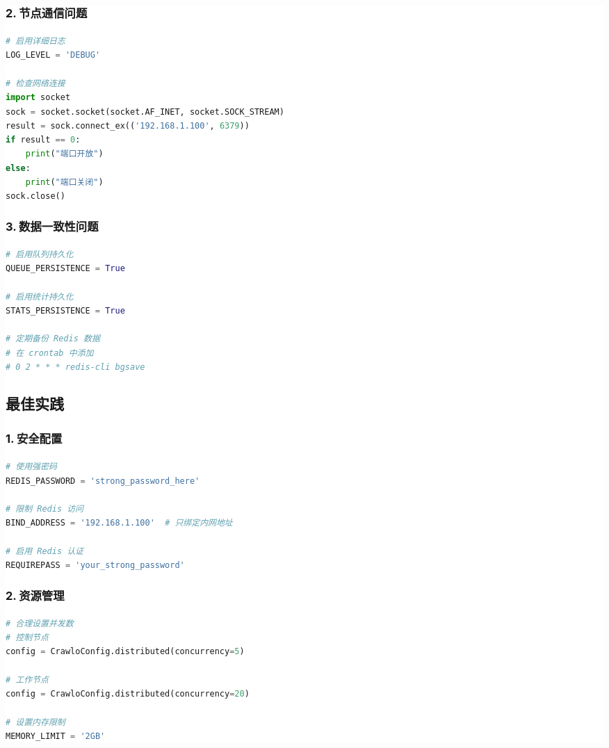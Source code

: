 ### 2. 节点通信问题

```python
# 启用详细日志
LOG_LEVEL = 'DEBUG'

# 检查网络连接
import socket
sock = socket.socket(socket.AF_INET, socket.SOCK_STREAM)
result = sock.connect_ex(('192.168.1.100', 6379))
if result == 0:
    print("端口开放")
else:
    print("端口关闭")
sock.close()
```

### 3. 数据一致性问题

```python
# 启用队列持久化
QUEUE_PERSISTENCE = True

# 启用统计持久化
STATS_PERSISTENCE = True

# 定期备份 Redis 数据
# 在 crontab 中添加
# 0 2 * * * redis-cli bgsave
```

## 最佳实践

### 1. 安全配置

```python
# 使用强密码
REDIS_PASSWORD = 'strong_password_here'

# 限制 Redis 访问
BIND_ADDRESS = '192.168.1.100'  # 只绑定内网地址

# 启用 Redis 认证
REQUIREPASS = 'your_strong_password'
```

### 2. 资源管理

```python
# 合理设置并发数
# 控制节点
config = CrawloConfig.distributed(concurrency=5)

# 工作节点
config = CrawloConfig.distributed(concurrency=20)

# 设置内存限制
MEMORY_LIMIT = '2GB'
```
